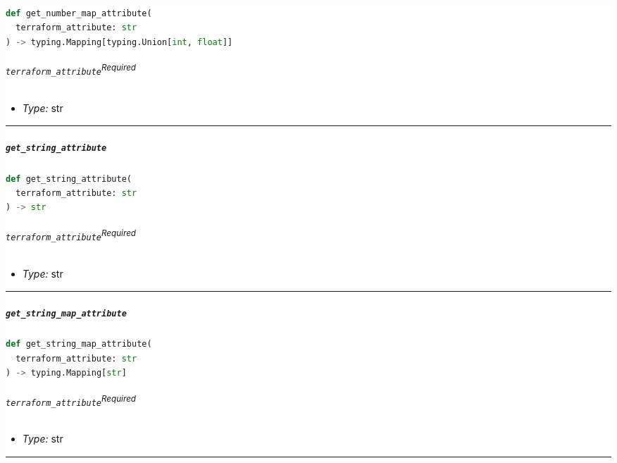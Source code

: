 ```python
def get_number_map_attribute(
  terraform_attribute: str
) -> typing.Mapping[typing.Union[int, float]]
```

###### `terraform_attribute`<sup>Required</sup> <a name="terraform_attribute" id="@cdktf/provider-opentelekomcloud.wafDedicatedInstanceV1.WafDedicatedInstanceV1TimeoutsOutputReference.getNumberMapAttribute.parameter.terraformAttribute"></a>

- *Type:* str

---

##### `get_string_attribute` <a name="get_string_attribute" id="@cdktf/provider-opentelekomcloud.wafDedicatedInstanceV1.WafDedicatedInstanceV1TimeoutsOutputReference.getStringAttribute"></a>

```python
def get_string_attribute(
  terraform_attribute: str
) -> str
```

###### `terraform_attribute`<sup>Required</sup> <a name="terraform_attribute" id="@cdktf/provider-opentelekomcloud.wafDedicatedInstanceV1.WafDedicatedInstanceV1TimeoutsOutputReference.getStringAttribute.parameter.terraformAttribute"></a>

- *Type:* str

---

##### `get_string_map_attribute` <a name="get_string_map_attribute" id="@cdktf/provider-opentelekomcloud.wafDedicatedInstanceV1.WafDedicatedInstanceV1TimeoutsOutputReference.getStringMapAttribute"></a>

```python
def get_string_map_attribute(
  terraform_attribute: str
) -> typing.Mapping[str]
```

###### `terraform_attribute`<sup>Required</sup> <a name="terraform_attribute" id="@cdktf/provider-opentelekomcloud.wafDedicatedInstanceV1.WafDedicatedInstanceV1TimeoutsOutputReference.getStringMapAttribute.parameter.terraformAttribute"></a>

- *Type:* str

---
